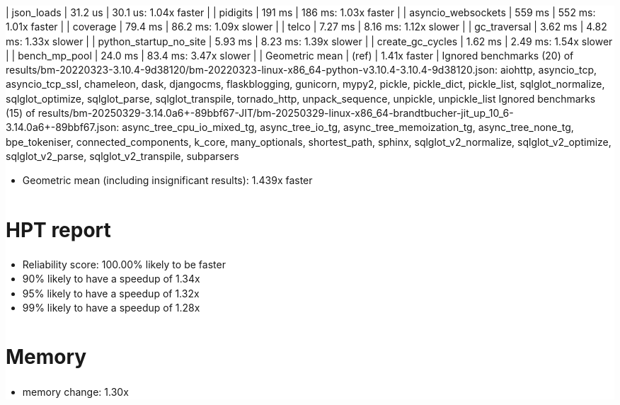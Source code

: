 | json_loads               | 31.2 us                                                | 30.1 us: 1.04x faster                                               |
| pidigits                 | 191 ms                                                 | 186 ms: 1.03x faster                                                |
| asyncio_websockets       | 559 ms                                                 | 552 ms: 1.01x faster                                                |
| coverage                 | 79.4 ms                                                | 86.2 ms: 1.09x slower                                               |
| telco                    | 7.27 ms                                                | 8.16 ms: 1.12x slower                                               |
| gc_traversal             | 3.62 ms                                                | 4.82 ms: 1.33x slower                                               |
| python_startup_no_site   | 5.93 ms                                                | 8.23 ms: 1.39x slower                                               |
| create_gc_cycles         | 1.62 ms                                                | 2.49 ms: 1.54x slower                                               |
| bench_mp_pool            | 24.0 ms                                                | 83.4 ms: 3.47x slower                                               |
| Geometric mean           | (ref)                                                  | 1.41x faster                                                        |
Ignored benchmarks (20) of results/bm-20220323-3.10.4-9d38120/bm-20220323-linux-x86_64-python-v3.10.4-3.10.4-9d38120.json: aiohttp, asyncio_tcp, asyncio_tcp_ssl, chameleon, dask, djangocms, flaskblogging, gunicorn, mypy2, pickle, pickle_dict, pickle_list, sqlglot_normalize, sqlglot_optimize, sqlglot_parse, sqlglot_transpile, tornado_http, unpack_sequence, unpickle, unpickle_list
Ignored benchmarks (15) of results/bm-20250329-3.14.0a6+-89bbf67-JIT/bm-20250329-linux-x86_64-brandtbucher-jit_up_10_6-3.14.0a6+-89bbf67.json: async_tree_cpu_io_mixed_tg, async_tree_io_tg, async_tree_memoization_tg, async_tree_none_tg, bpe_tokeniser, connected_components, k_core, many_optionals, shortest_path, sphinx, sqlglot_v2_normalize, sqlglot_v2_optimize, sqlglot_v2_parse, sqlglot_v2_transpile, subparsers

- Geometric mean (including insignificant results): 1.439x faster

# HPT report

- Reliability score: 100.00% likely to be faster
- 90% likely to have a speedup of 1.34x
- 95% likely to have a speedup of 1.32x
- 99% likely to have a speedup of 1.28x

# Memory
- memory change: 1.30x